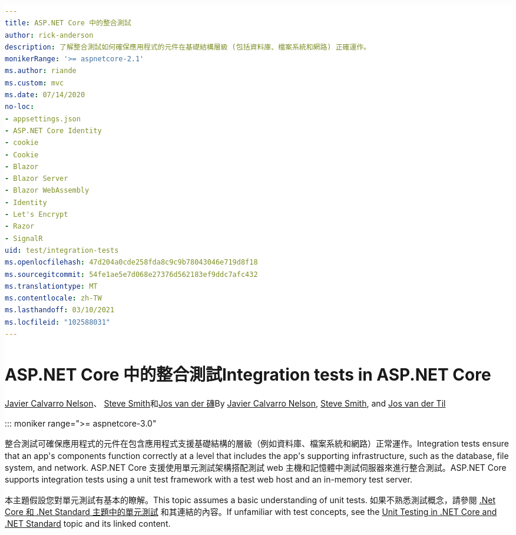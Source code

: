 ```yaml
---
title: ASP.NET Core 中的整合測試
author: rick-anderson
description: 了解整合測試如何確保應用程式的元件在基礎結構層級 (包括資料庫、檔案系統和網路) 正確運作。
monikerRange: '>= aspnetcore-2.1'
ms.author: riande
ms.custom: mvc
ms.date: 07/14/2020
no-loc:
- appsettings.json
- ASP.NET Core Identity
- cookie
- Cookie
- Blazor
- Blazor Server
- Blazor WebAssembly
- Identity
- Let's Encrypt
- Razor
- SignalR
uid: test/integration-tests
ms.openlocfilehash: 47d204a0cde258fda8c9c9b78043046e719d8f18
ms.sourcegitcommit: 54fe1ae5e7d068e27376d562183ef9ddc7afc432
ms.translationtype: MT
ms.contentlocale: zh-TW
ms.lasthandoff: 03/10/2021
ms.locfileid: "102588031"
---
```

# <a name="integration-tests-in-aspnet-core"></a><span data-ttu-id="a43bb-103">ASP.NET Core 中的整合測試</span><span class="sxs-lookup"><span data-stu-id="a43bb-103">Integration tests in ASP.NET Core</span></span>

<span data-ttu-id="a43bb-104">[Javier Calvarro Nelson](https://github.com/javiercn)、 [Steve Smith](https://ardalis.com/)和[Jos van der 磚](https://jvandertil.nl)</span><span class="sxs-lookup"><span data-stu-id="a43bb-104">By [Javier Calvarro Nelson](https://github.com/javiercn), [Steve Smith](https://ardalis.com/), and [Jos van der Til](https://jvandertil.nl)</span></span>

::: moniker range=">= aspnetcore-3.0"

<span data-ttu-id="a43bb-105">整合測試可確保應用程式的元件在包含應用程式支援基礎結構的層級（例如資料庫、檔案系統和網路）正常運作。</span><span class="sxs-lookup"><span data-stu-id="a43bb-105">Integration tests ensure that an app's components function correctly at a level that includes the app's supporting infrastructure, such as the database, file system, and network.</span></span> <span data-ttu-id="a43bb-106">ASP.NET Core 支援使用單元測試架構搭配測試 web 主機和記憶體中測試伺服器來進行整合測試。</span><span class="sxs-lookup"><span data-stu-id="a43bb-106">ASP.NET Core supports integration tests using a unit test framework with a test web host and an in-memory test server.</span></span>

<span data-ttu-id="a43bb-107">本主題假設您對單元測試有基本的瞭解。</span><span class="sxs-lookup"><span data-stu-id="a43bb-107">This topic assumes a basic understanding of unit tests.</span></span> <span data-ttu-id="a43bb-108">如果不熟悉測試概念，請參閱 [.Net Core 和 .Net Standard 主題中的單元測試](/dotnet/core/testing/) 和其連結的內容。</span><span class="sxs-lookup"><span data-stu-id="a43bb-108">If unfamiliar with test concepts, see the [Unit Testing in .NET Core and .NET Standard](/dotnet/core/testing/) topic and its linked content.</span></span>
